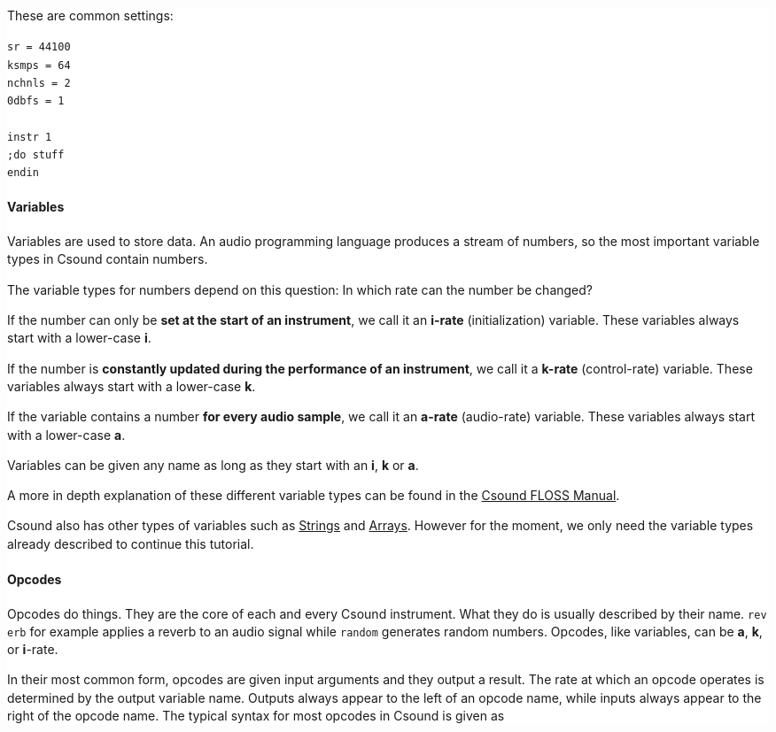 These are common settings:

```csound
sr = 44100
ksmps = 64
nchnls = 2
0dbfs = 1

instr 1
;do stuff
endin
```


#### Variables

Variables are used to store data. An audio programming language produces a
stream of numbers, so the most important variable types in Csound contain numbers.

The variable types for numbers depend on this question: In which rate can the
number be changed?

If the number can only be **set at the start of an instrument**, we call it 
an **i-rate** (initialization) variable. These variables always start with 
a lower-case **i**.

If the number is **constantly updated during the performance of an instrument**,
we call it a **k-rate** (control-rate) variable. These variables always start with 
a lower-case **k**.

If the variable contains a number **for every audio sample**, we call it an
**a-rate** (audio-rate) variable. These variables always start with 
a lower-case **a**.

Variables can be given any name as long as they start with an **i**, **k** or **a**.

A more in depth explanation of these different variable types can be found in the
[Csound FLOSS Manual](https://flossmanual.csound.com/csound-language/initialization-and-performance-pass). 

Csound also has other types of variables such as 
[Strings](https://flossmanual.csound.com/csound-language/local-and-global-variables#variable-types) and 
[Arrays](https://flossmanual.csound.com/csound-language/arrays).
However for the moment, we only need the variable types already described to continue this tutorial.


#### Opcodes

Opcodes do things. They are the core of each and every Csound instrument. What they do is usually
described by their name. `reverb` for example applies a reverb to an audio signal while `random`
generates random numbers. Opcodes, like variables, can be **a**, **k**, or **i**-rate.

In their most common form, opcodes are given input arguments and they output a result. The rate at which
an opcode operates is determined by the output variable name. Outputs always appear to the left of
an opcode name, while inputs always appear to the right of the opcode name. The typical syntax for
most opcodes in Csound is given as
